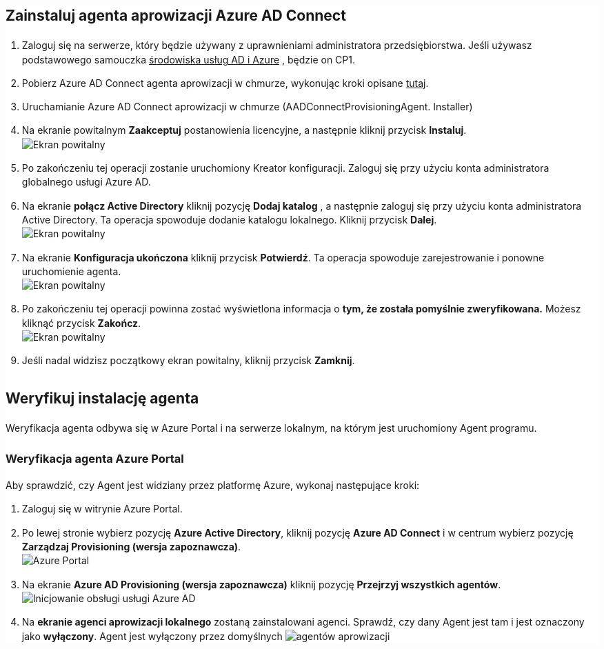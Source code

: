 ## <a name="install-the-azure-ad-connect-provisioning-agent"></a>Zainstaluj agenta aprowizacji Azure AD Connect
1. Zaloguj się na serwerze, który będzie używany z uprawnieniami administratora przedsiębiorstwa.  Jeśli używasz podstawowego samouczka  [środowiska usług AD i Azure](tutorial-basic-ad-azure.md) , będzie on CP1.
2. Pobierz Azure AD Connect agenta aprowizacji w chmurze, wykonując kroki opisane [tutaj](how-to-install.md#install-the-agent).
3. Uruchamianie Azure AD Connect aprowizacji w chmurze (AADConnectProvisioningAgent. Installer)
3. Na ekranie powitalnym **Zaakceptuj** postanowienia licencyjne, a następnie kliknij przycisk **Instaluj**.</br>
![Ekran powitalny](media/how-to-install/install1.png)</br>

4. Po zakończeniu tej operacji zostanie uruchomiony Kreator konfiguracji.  Zaloguj się przy użyciu konta administratora globalnego usługi Azure AD.
5. Na ekranie **połącz Active Directory** kliknij pozycję **Dodaj katalog** , a następnie zaloguj się przy użyciu konta administratora Active Directory.  Ta operacja spowoduje dodanie katalogu lokalnego.  Kliknij przycisk **Dalej**.</br>
![Ekran powitalny](media/how-to-install/install3.png)</br>

6. Na ekranie **Konfiguracja ukończona** kliknij przycisk **Potwierdź**.  Ta operacja spowoduje zarejestrowanie i ponowne uruchomienie agenta.</br>
![Ekran powitalny](media/how-to-install/install4.png)</br>

7. Po zakończeniu tej operacji powinna zostać wyświetlona informacja o **tym, że została pomyślnie zweryfikowana.**  Możesz kliknąć przycisk **Zakończ**.</br>
![Ekran powitalny](media/how-to-install/install5.png)</br>
8. Jeśli nadal widzisz początkowy ekran powitalny, kliknij przycisk **Zamknij**.

## <a name="verify-agent-installation"></a>Weryfikuj instalację agenta
Weryfikacja agenta odbywa się w Azure Portal i na serwerze lokalnym, na którym jest uruchomiony Agent programu.

### <a name="azure-portal-agent-verification"></a>Weryfikacja agenta Azure Portal
Aby sprawdzić, czy Agent jest widziany przez platformę Azure, wykonaj następujące kroki:

1. Zaloguj się w witrynie Azure Portal.
2. Po lewej stronie wybierz pozycję **Azure Active Directory**, kliknij pozycję **Azure AD Connect** i w centrum wybierz pozycję **Zarządzaj Provisioning (wersja zapoznawcza)**.</br>
![Azure Portal](media/how-to-install/install6.png)</br>

3.  Na ekranie **Azure AD Provisioning (wersja zapoznawcza)** kliknij pozycję **Przejrzyj wszystkich agentów**.
![Inicjowanie obsługi usługi Azure AD](media/how-to-install/install7.png)</br>
 
4. Na **ekranie agenci aprowizacji lokalnego** zostaną zainstalowani agenci.  Sprawdź, czy dany Agent jest tam i jest oznaczony jako **wyłączony**.  Agent jest wyłączony przez domyślnych ![ agentów aprowizacji](media/how-to-install/verify1.png)</br>
